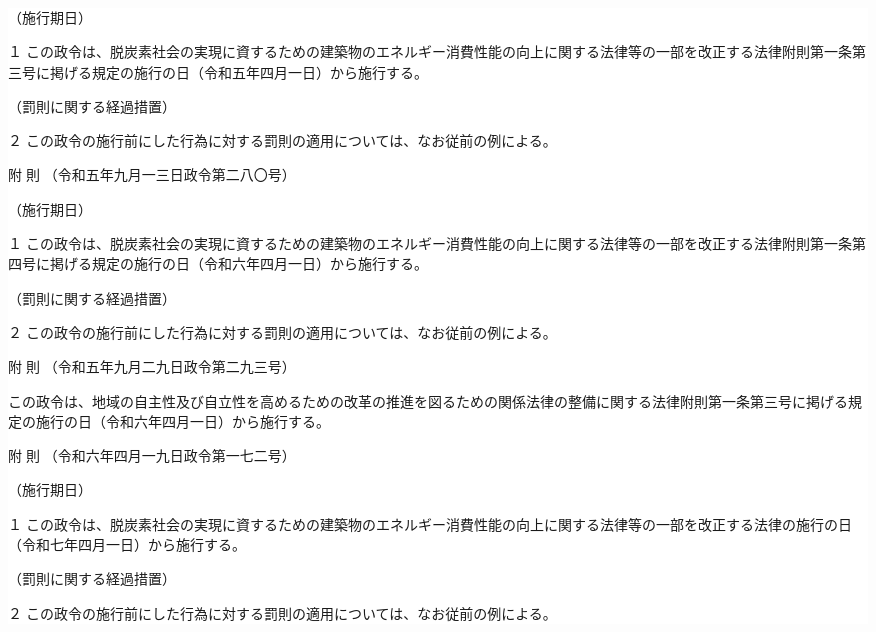 （施行期日）

１ この政令は、脱炭素社会の実現に資するための建築物のエネルギー消費性能の向上に関する法律等の一部を改正する法律附則第一条第三号に掲げる規定の施行の日（令和五年四月一日）から施行する。

（罰則に関する経過措置）

２ この政令の施行前にした行為に対する罰則の適用については、なお従前の例による。

附 則 （令和五年九月一三日政令第二八〇号）

（施行期日）

１ この政令は、脱炭素社会の実現に資するための建築物のエネルギー消費性能の向上に関する法律等の一部を改正する法律附則第一条第四号に掲げる規定の施行の日（令和六年四月一日）から施行する。

（罰則に関する経過措置）

２ この政令の施行前にした行為に対する罰則の適用については、なお従前の例による。

附 則 （令和五年九月二九日政令第二九三号）

この政令は、地域の自主性及び自立性を高めるための改革の推進を図るための関係法律の整備に関する法律附則第一条第三号に掲げる規定の施行の日（令和六年四月一日）から施行する。

附 則 （令和六年四月一九日政令第一七二号）

（施行期日）

１ この政令は、脱炭素社会の実現に資するための建築物のエネルギー消費性能の向上に関する法律等の一部を改正する法律の施行の日（令和七年四月一日）から施行する。

（罰則に関する経過措置）

２ この政令の施行前にした行為に対する罰則の適用については、なお従前の例による。
